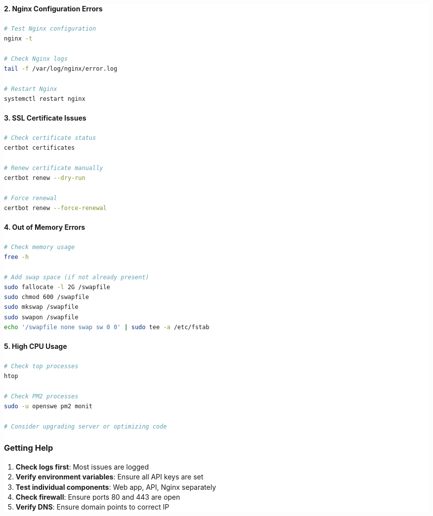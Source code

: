 #### 2. Nginx Configuration Errors
```bash
# Test Nginx configuration
nginx -t

# Check Nginx logs
tail -f /var/log/nginx/error.log

# Restart Nginx
systemctl restart nginx
```

#### 3. SSL Certificate Issues
```bash
# Check certificate status
certbot certificates

# Renew certificate manually
certbot renew --dry-run

# Force renewal
certbot renew --force-renewal
```

#### 4. Out of Memory Errors
```bash
# Check memory usage
free -h

# Add swap space (if not already present)
sudo fallocate -l 2G /swapfile
sudo chmod 600 /swapfile
sudo mkswap /swapfile
sudo swapon /swapfile
echo '/swapfile none swap sw 0 0' | sudo tee -a /etc/fstab
```

#### 5. High CPU Usage
```bash
# Check top processes
htop

# Check PM2 processes
sudo -u openswe pm2 monit

# Consider upgrading server or optimizing code
```

### Getting Help

1. **Check logs first**: Most issues are logged
2. **Verify environment variables**: Ensure all API keys are set
3. **Test individual components**: Web app, API, Nginx separately
4. **Check firewall**: Ensure ports 80 and 443 are open
5. **Verify DNS**: Ensure domain points to correct IP
